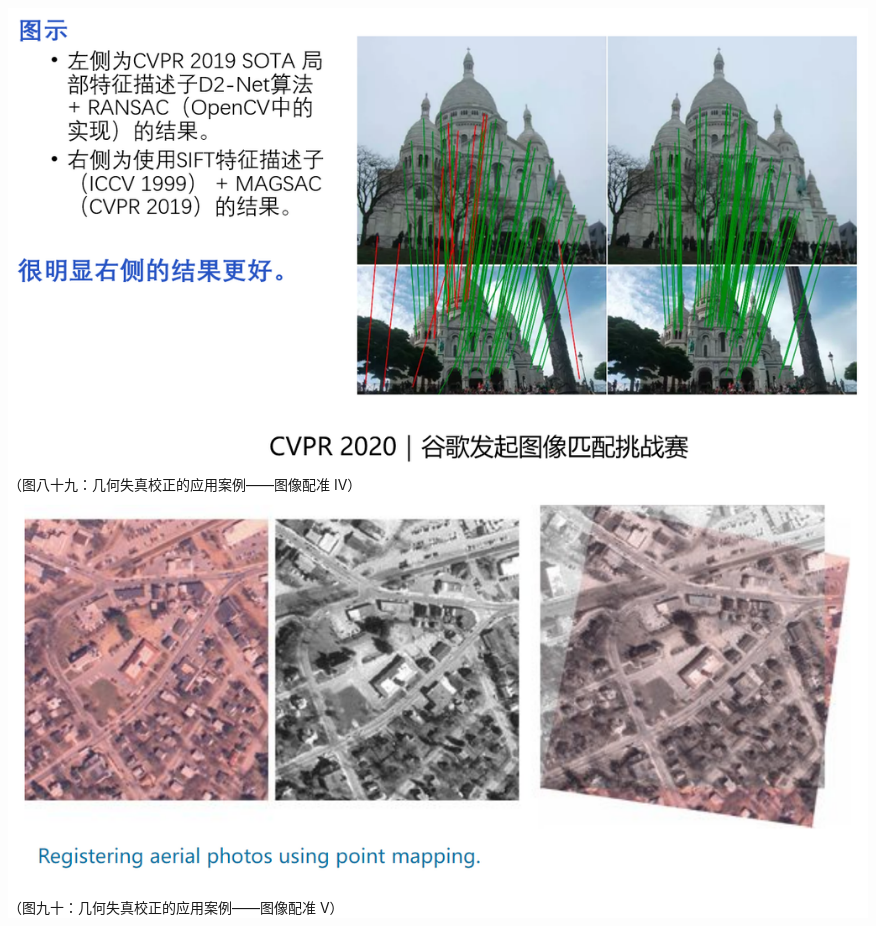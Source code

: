 ![|450](图像处理图/图像处理图3-89.png)
                    （图八十九：几何失真校正的应用案例——图像配准 Ⅳ）
![|450](图像处理图/图像处理图3-90.png)
                     （图九十：几何失真校正的应用案例——图像配准 Ⅴ）
